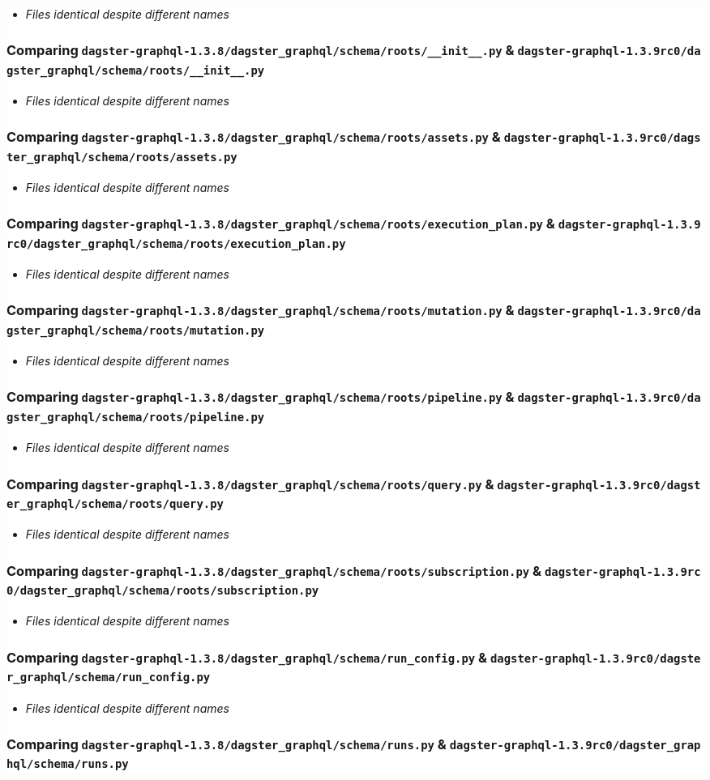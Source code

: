  * *Files identical despite different names*

### Comparing `dagster-graphql-1.3.8/dagster_graphql/schema/roots/__init__.py` & `dagster-graphql-1.3.9rc0/dagster_graphql/schema/roots/__init__.py`

 * *Files identical despite different names*

### Comparing `dagster-graphql-1.3.8/dagster_graphql/schema/roots/assets.py` & `dagster-graphql-1.3.9rc0/dagster_graphql/schema/roots/assets.py`

 * *Files identical despite different names*

### Comparing `dagster-graphql-1.3.8/dagster_graphql/schema/roots/execution_plan.py` & `dagster-graphql-1.3.9rc0/dagster_graphql/schema/roots/execution_plan.py`

 * *Files identical despite different names*

### Comparing `dagster-graphql-1.3.8/dagster_graphql/schema/roots/mutation.py` & `dagster-graphql-1.3.9rc0/dagster_graphql/schema/roots/mutation.py`

 * *Files identical despite different names*

### Comparing `dagster-graphql-1.3.8/dagster_graphql/schema/roots/pipeline.py` & `dagster-graphql-1.3.9rc0/dagster_graphql/schema/roots/pipeline.py`

 * *Files identical despite different names*

### Comparing `dagster-graphql-1.3.8/dagster_graphql/schema/roots/query.py` & `dagster-graphql-1.3.9rc0/dagster_graphql/schema/roots/query.py`

 * *Files identical despite different names*

### Comparing `dagster-graphql-1.3.8/dagster_graphql/schema/roots/subscription.py` & `dagster-graphql-1.3.9rc0/dagster_graphql/schema/roots/subscription.py`

 * *Files identical despite different names*

### Comparing `dagster-graphql-1.3.8/dagster_graphql/schema/run_config.py` & `dagster-graphql-1.3.9rc0/dagster_graphql/schema/run_config.py`

 * *Files identical despite different names*

### Comparing `dagster-graphql-1.3.8/dagster_graphql/schema/runs.py` & `dagster-graphql-1.3.9rc0/dagster_graphql/schema/runs.py`
